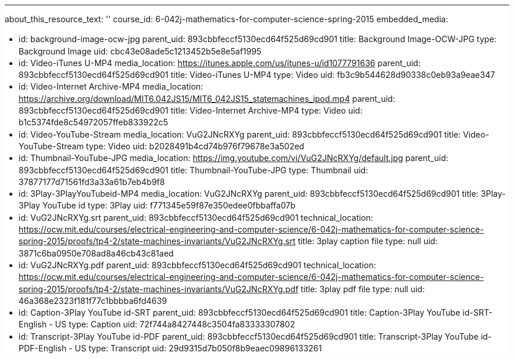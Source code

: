---
about_this_resource_text: ''
course_id: 6-042j-mathematics-for-computer-science-spring-2015
embedded_media:
- id: background-image-ocw-jpg
  parent_uid: 893cbbfeccf5130ecd64f525d69cd901
  title: Background Image-OCW-JPG
  type: Background Image
  uid: cbc43e08ade5c1213452b5e8e5af1995
- id: Video-iTunes U-MP4
  media_location: https://itunes.apple.com/us/itunes-u/id1077791636
  parent_uid: 893cbbfeccf5130ecd64f525d69cd901
  title: Video-iTunes U-MP4
  type: Video
  uid: fb3c9b544628d90338c0eb93a9eae347
- id: Video-Internet Archive-MP4
  media_location: https://archive.org/download/MIT6.042JS15/MIT6_042JS15_statemachines_ipod.mp4
  parent_uid: 893cbbfeccf5130ecd64f525d69cd901
  title: Video-Internet Archive-MP4
  type: Video
  uid: b1c5374fde8c54972057ffeb833922c5
- id: Video-YouTube-Stream
  media_location: VuG2JNcRXYg
  parent_uid: 893cbbfeccf5130ecd64f525d69cd901
  title: Video-YouTube-Stream
  type: Video
  uid: b2028491b4cd74b976f79678e3a502ed
- id: Thumbnail-YouTube-JPG
  media_location: https://img.youtube.com/vi/VuG2JNcRXYg/default.jpg
  parent_uid: 893cbbfeccf5130ecd64f525d69cd901
  title: Thumbnail-YouTube-JPG
  type: Thumbnail
  uid: 37877177d71561fd3a33a61b7eb4b9f8
- id: 3Play-3PlayYouTubeid-MP4
  media_location: VuG2JNcRXYg
  parent_uid: 893cbbfeccf5130ecd64f525d69cd901
  title: 3Play-3Play YouTube id
  type: 3Play
  uid: f771345e59f87e350edee0fbbaffa07b
- id: VuG2JNcRXYg.srt
  parent_uid: 893cbbfeccf5130ecd64f525d69cd901
  technical_location: https://ocw.mit.edu/courses/electrical-engineering-and-computer-science/6-042j-mathematics-for-computer-science-spring-2015/proofs/tp4-2/state-machines-invariants/VuG2JNcRXYg.srt
  title: 3play caption file
  type: null
  uid: 3871c6ba0950e708ad8a46cb43c81aed
- id: VuG2JNcRXYg.pdf
  parent_uid: 893cbbfeccf5130ecd64f525d69cd901
  technical_location: https://ocw.mit.edu/courses/electrical-engineering-and-computer-science/6-042j-mathematics-for-computer-science-spring-2015/proofs/tp4-2/state-machines-invariants/VuG2JNcRXYg.pdf
  title: 3play pdf file
  type: null
  uid: 46a368e2323f181f77c1bbbba6fd4639
- id: Caption-3Play YouTube id-SRT
  parent_uid: 893cbbfeccf5130ecd64f525d69cd901
  title: Caption-3Play YouTube id-SRT-English - US
  type: Caption
  uid: 72f744a8427448c3504fa83333307802
- id: Transcript-3Play YouTube id-PDF
  parent_uid: 893cbbfeccf5130ecd64f525d69cd901
  title: Transcript-3Play YouTube id-PDF-English - US
  type: Transcript
  uid: 29d9315d7b050f8b9eaec09896133261